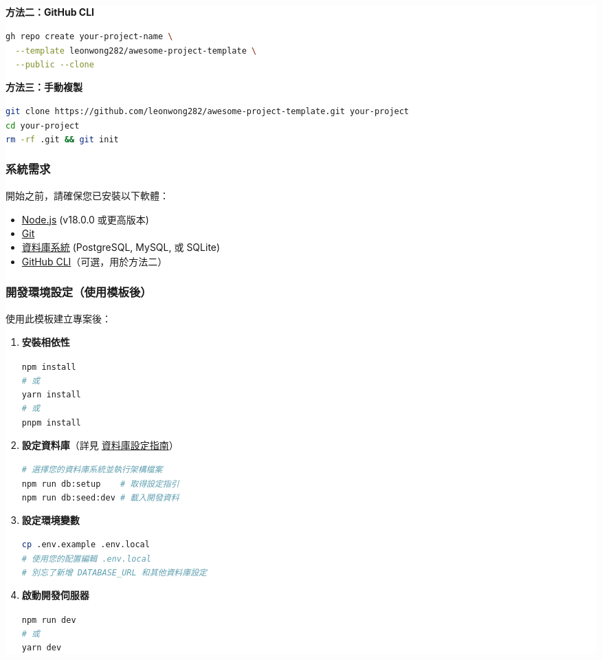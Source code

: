 **方法二：GitHub CLI**
```bash
gh repo create your-project-name \
  --template leonwong282/awesome-project-template \
  --public --clone
```

**方法三：手動複製**
```bash
git clone https://github.com/leonwong282/awesome-project-template.git your-project
cd your-project
rm -rf .git && git init
```

### 系統需求

開始之前，請確保您已安裝以下軟體：

- [Node.js](https://nodejs.org/) (v18.0.0 或更高版本)
- [Git](https://git-scm.com/)
- [資料庫系統](docs/DATABASE_SETUP.md) (PostgreSQL, MySQL, 或 SQLite)
- [GitHub CLI](https://cli.github.com/)（可選，用於方法二）

### 開發環境設定（使用模板後）

使用此模板建立專案後：

1. **安裝相依性**
   ```bash
   npm install
   # 或
   yarn install
   # 或
   pnpm install
   ```

2. **設定資料庫**（詳見 [資料庫設定指南](docs/DATABASE_SETUP.md)）
   ```bash
   # 選擇您的資料庫系統並執行架構檔案
   npm run db:setup    # 取得設定指引
   npm run db:seed:dev # 載入開發資料
   ```

3. **設定環境變數**
   ```bash
   cp .env.example .env.local
   # 使用您的配置編輯 .env.local
   # 別忘了新增 DATABASE_URL 和其他資料庫設定
   ```

4. **啟動開發伺服器**
   ```bash
   npm run dev
   # 或
   yarn dev
   ```
